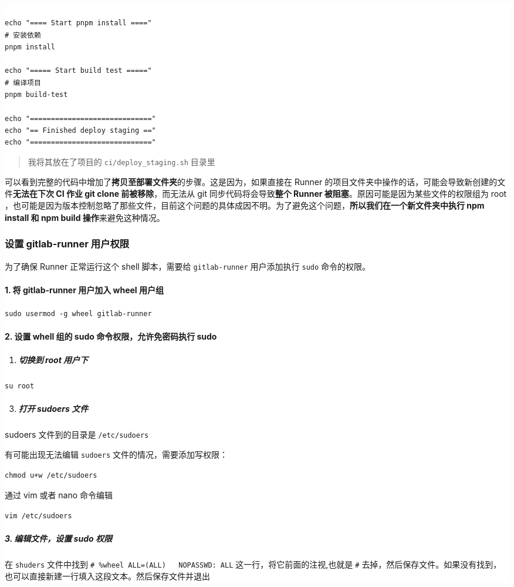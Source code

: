 ```shell

echo "==== Start pnpm install ===="
# 安装依赖
pnpm install

echo "===== Start build test ====="
# 编译项目
pnpm build-test
  
echo "============================="
echo "== Finished deploy staging =="
echo "============================="
```
> 我将其放在了项目的 `ci/deploy_staging.sh` 目录里

可以看到完整的代码中增加了**拷贝至部署文件夹**的步骤。这是因为，如果直接在 Runner 的项目文件夹中操作的话，可能会导致新创建的文件**无法在下次 CI 作业 git clone 前被移除**，而无法从 git 同步代码将会导致**整个 Runner 被阻塞**。原因可能是因为某些文件的权限组为 root ，也可能是因为版本控制忽略了那些文件，目前这个问题的具体成因不明。为了避免这个问题，**所以我们在一个新文件夹中执行 npm install 和 npm build 操作**来避免这种情况。



### 设置 gitlab-runner 用户权限
为了确保 Runner 正常运行这个 shell 脚本，需要给 `gitlab-runner` 用户添加执行 `sudo` 命令的权限。
#### 1. 将 gitlab-runner 用户加入 wheel 用户组

```shell
sudo usermod -g wheel gitlab-runner
```

#### 2. 设置 whell 组的 sudo 命令权限，允许免密码执行 sudo

1. ##### 切换到 root 用户下

```shell
su root
```

3. ##### 打开 sudoers 文件

sudoers 文件到的目录是 `/etc/sudoers`

有可能出现无法编辑 `sudoers` 文件的情况，需要添加写权限：

```shell
chmod u+w /etc/sudoers
```

通过 vim 或者 nano 命令编辑

```shell
vim /etc/sudoers
```

##### 3. 编辑文件，设置 sudo 权限

在 `shuders` 文件中找到 `# %wheel	ALL=(ALL)	NOPASSWD: ALL`  这一行，将它前面的注视,也就是 `#` 去掉，然后保存文件。如果没有找到，也可以直接新建一行填入这段文本。然后保存文件并退出
